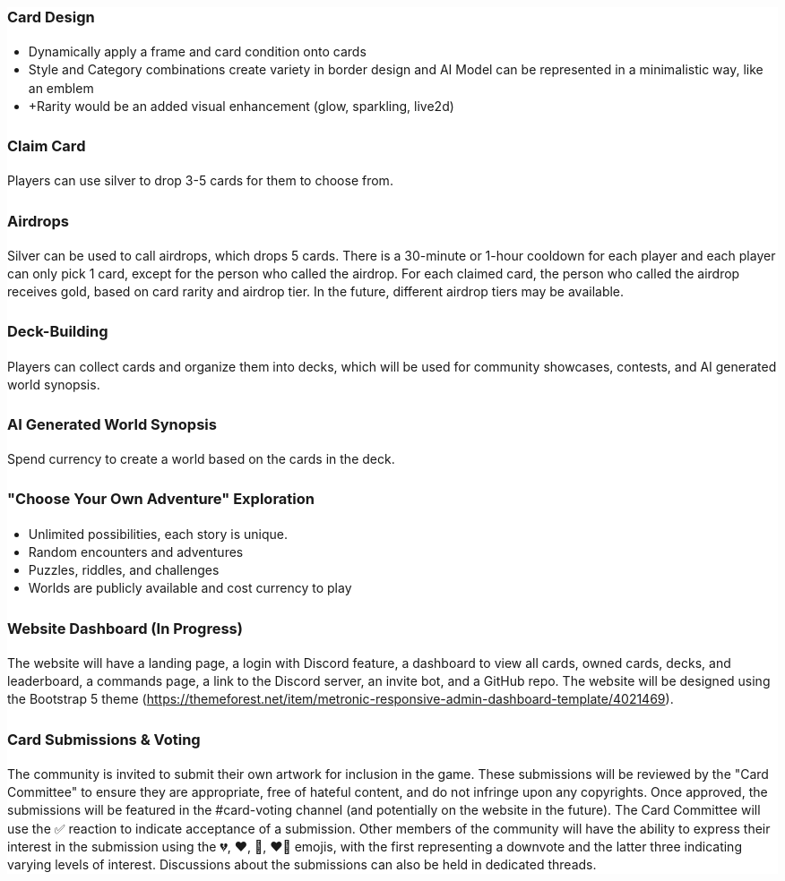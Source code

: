 ### Card Design

- Dynamically apply a frame and card condition onto cards
- Style and Category combinations create variety in border design and AI Model can be represented in a minimalistic way,
  like an emblem
- +Rarity would be an added visual enhancement (glow, sparkling, live2d)

### Claim Card

Players can use silver to drop 3-5 cards for them to choose from.

### Airdrops

Silver can be used to call airdrops, which drops 5 cards. There is a 30-minute or 1-hour cooldown for each player and
each player can only pick 1 card, except for the person who called the airdrop. For each claimed card, the person who
called the airdrop receives gold, based on card rarity and airdrop tier. In the future, different airdrop tiers may be
available.

### Deck-Building

Players can collect cards and organize them into decks, which will be used for community showcases, contests, and AI
generated world synopsis.

### AI Generated World Synopsis

Spend currency to create a world based on the cards in the deck.

### "Choose Your Own Adventure" Exploration

- Unlimited possibilities, each story is unique.
- Random encounters and adventures
- Puzzles, riddles, and challenges
- Worlds are publicly available and cost currency to play

### Website Dashboard (In Progress)

The website will have a landing page, a login with Discord feature, a dashboard to view all cards, owned cards, decks,
and leaderboard, a commands page, a link to the Discord server, an invite bot, and a GitHub repo. The website will be
designed using the Bootstrap 5
theme (https://themeforest.net/item/metronic-responsive-admin-dashboard-template/4021469).

### Card Submissions & Voting

The community is invited to submit their own artwork for inclusion in the game. These submissions will be reviewed by
the "Card Committee" to ensure they are appropriate, free of hateful content, and do not infringe upon any copyrights.
Once approved, the submissions will be featured in the #card-voting channel (and potentially on the website in the
future). The Card Committee will use the ✅ reaction to indicate acceptance of a submission. Other members of the
community will have the ability to express their interest in the submission using the 💔, ❤️, 💖, ❤️‍🔥 emojis, with the
first representing a downvote and the latter three indicating varying levels of interest. Discussions about the
submissions can also be held in dedicated threads.
